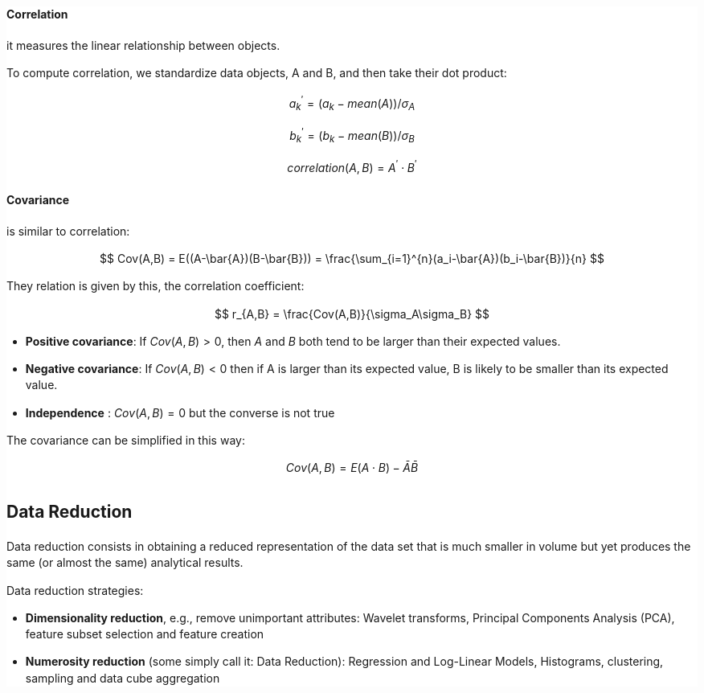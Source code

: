 #### Correlation 

it measures the linear relationship between objects.

To compute correlation, we standardize data objects, A and B, and then take their dot product:

$$
    a_k^{'} = (a_k-mean(A)) / \sigma_A
$$

$$
    b_k^{'} = (b_k-mean(B)) / \sigma_B
$$

$$
    correlation(A,B) = A^{'} \cdot B^{'}
$$

#### Covariance 

is similar to correlation:

$$
    Cov(A,B) = E((A-\bar{A})(B-\bar{B})) = \frac{\sum_{i=1}^{n}(a_i-\bar{A})(b_i-\bar{B})}{n}
$$

They relation is given by this, the correlation coefficient:

$$
    r_{A,B} = \frac{Cov(A,B)}{\sigma_A\sigma_B}
$$

- __Positive covariance__: If $Cov(A,B) > 0$, then $A$ and $B$ both tend to be larger than their expected values.

- __Negative covariance__: If $Cov(A,B) < 0$ then if A is larger than its expected value, B is likely to be smaller than its expected value.

- __Independence__ : $Cov(A,B) = 0$ but the converse is not true


The covariance can be simplified in this way:

$$
    Cov(A,B) = E(A\cdot B) - \bar{A}\bar{B}
$$

## Data Reduction

Data reduction consists in obtaining a reduced representation of the data set that is much smaller in volume but yet produces the same (or almost the same) analytical results.

Data reduction strategies:

- __Dimensionality reduction__, e.g., remove unimportant attributes: Wavelet transforms, Principal Components Analysis (PCA), feature subset selection and feature creation

- __Numerosity reduction__ (some simply call it: Data Reduction): Regression and Log-Linear Models, Histograms, clustering, sampling and data cube aggregation
